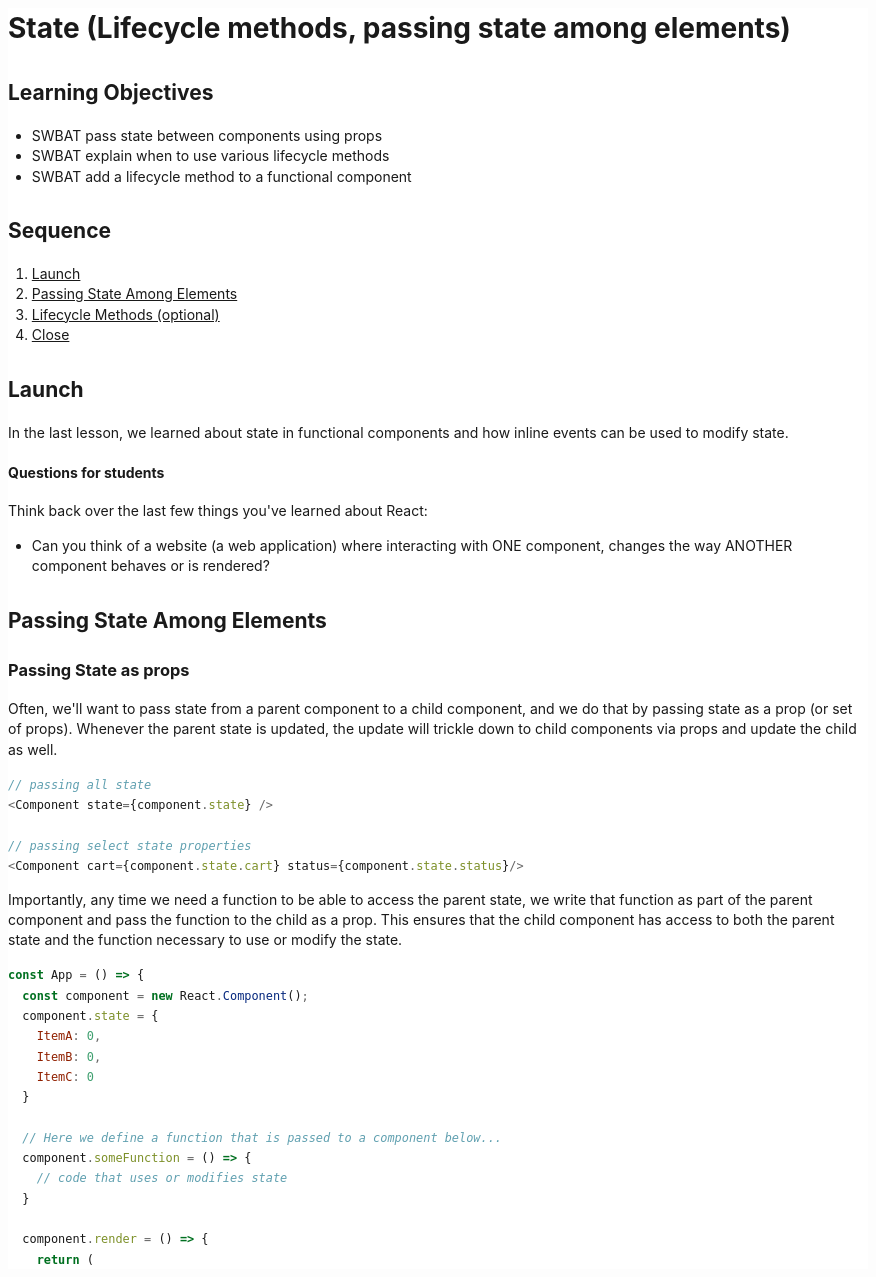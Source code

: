 # State (Lifecycle methods, passing state among elements)

## Learning Objectives

- SWBAT pass state between components using props
- SWBAT explain when to use various lifecycle methods
- SWBAT add a lifecycle method to a functional component

## Sequence

1. [Launch](#launch)
2. [Passing State Among Elements](#passing-state-among-elements)
3. [Lifecycle Methods (optional)](#lifecycle-methods-optional)
4. [Close](#close)

## Launch

In the last lesson, we learned about state in functional components and how inline events can be used to modify state.

#### Questions for students

Think back over the last few things you've learned about React:

- Can you think of a website (a web application) where interacting with ONE component, changes the way ANOTHER component behaves or is rendered?

## Passing State Among Elements

### Passing State as props

Often, we'll want to pass state from a parent component to a child component, and we do that by passing state as a prop (or set of props). Whenever the parent state is updated, the update will trickle down to child components via props and update the child as well.

```js
// passing all state
<Component state={component.state} />

// passing select state properties
<Component cart={component.state.cart} status={component.state.status}/>
```

Importantly, any time we need a function to be able to access the parent state, we write that function as part of the parent component and pass the function to the child as a prop. This ensures that the child component has access to both the parent state and the function necessary to use or modify the state.

```js
const App = () => {
  const component = new React.Component();
  component.state = {
  	ItemA: 0,
  	ItemB: 0,
  	ItemC: 0
  }

  // Here we define a function that is passed to a component below...
  component.someFunction = () => {
    // code that uses or modifies state
  }
  
  component.render = () => {
    return (
```